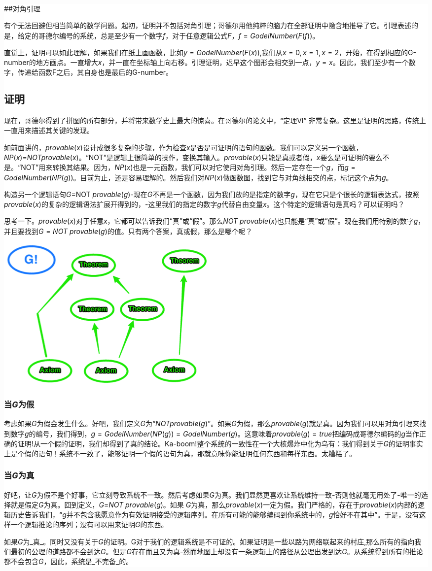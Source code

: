 

##对角引理

有个无法回避但相当简单的数学问题。起初，证明并不包括对角引理；哥德尔用他纯粹的脑力在全部证明中隐含地推导了它。引理表述的是，给定的哥德尔编号的系统，总是至少有一个数字$f$，对于任意逻辑公式$F$，$f=GodelNumber(F(f))$。

直觉上，证明可以如此理解，如果我们在纸上画函数，比如$y=GodelNumber(F(x))$,我们从$x=0,x=1,x=2$，开始，在得到相应的G-number的地方画点。一直增大$x$，并一直在坐标轴上向右移。引理证明，迟早这个图形会相交到一点，$y=x$。因此，我们至少有一个数字，传递给函数F之后，其自身也是最后的G-number。

## 证明

现在，哥德尔得到了拼图的所有部分，并将带来数学史上最大的惊喜。在哥德尔的论文中，“定理VI” 非常复杂。这里是证明的思路，传统上一直用来描述其关键的发现。

如前面讲的，$provable(x)$设计成很多复杂的步骤，作为检查$x$是否是可证明的语句的函数。我们可以定义另一个函数，$NP(x)=$_NOT_$provable(x)$。“NOT”是逻辑上很简单的操作，变换其输入。$provable(x)$只能是真或者假，$x$要么是可证明的要么不是。“NOT”用来转换其结果。因为，$NP(x)$也是一元函数，我们可以对它使用对角引理。然后一定存在一个$g$，而$g=GodelNumber(NP(g))$。目前为止，还是容易理解的。然后我们对$NP(x)$做函数图，找到它与对角线相交的点，标记这个点为$g$。

构造另一个逻辑语句$G=$NOT $provable(g)$-现在$G$不再是一个函数，因为我们放的是指定的数字$g$，现在它只是个很长的逻辑表达式，按照$provable(x)$的复杂的逻辑语法扩展开得到的，-这里我们的指定的数字$g$代替自由变量$x$。这个特定的逻辑语句是真吗？可以证明吗？

思考一下。$provable(x)$对于任意$x$，它都可以告诉我们“真”或“假”。那么$NOT$  $provable(x)$也只能是“真”或“假”。现在我们用特别的数字$g$，并且要找到$G=NOT$ $provable(g)$的值。只有两个答案，真或假，那么是哪个呢？

![](/images/2014-08-25-ge-de-er-bian-hao/provable.png)



### 当$G$为假

考虑如果$G$为假会发生什么。好吧，我们定义$G$为“$NOT provable(g)$”。如果$G$为假，那么$provable(g)$就是真。因为我们可以用对角引理来找到数字$g$的编号，我们得到，$g=GodelNumber(NP(g))=GodelNumber(g)$。这意味着$provable(g)=true$把编码成哥德尔编码的$g$当作正确的证明!从一个假的证明，我们却得到了真的结论。Ka-boom!整个系统的一致性在一个大核爆炸中化为乌有：我们得到关于$G$的证明事实上是个假的语句！系统不一致了，能够证明一个假的语句为真，那就意味你能证明任何东西和每样东西。太糟糕了。

### 当$G$为真

好吧，让$G$为假不是个好事，它立刻导致系统不一致。然后考虑如果$G$为真。我们显然更喜欢让系统维持一致-否则他就毫无用处了-唯一的选择就是假定$G$为真。回到定义，$G=$_NOT_ $provable(g)$。如果 $G$为真，那么$provable(x)$一定为假。我们严格的，存在于$provable(x)$内部的逻辑历史告诉我们，“$g$并不包含我愿意作为有效证明接受的逻辑序列。在所有可能的能够编码到你系统中的，$g$恰好不在其中”。于是，没有这样一个逻辑推论的序列；没有可以用来证明$G$的东西。

如果$G$为_真_。同时又没有关于$G$的证明。G对于我们的逻辑系统是不可证的。如果证明是一些以路为网络联起来的村庄,那么所有的指向我们最初的公理的道路都不会到达$G$。但是$G$存在而且又为真-然而地图上却没有一条逻辑上的路径从公理出发到达$G$。从系统得到所有的推论都不会包含$G$，因此，系统是_不完备_的。
